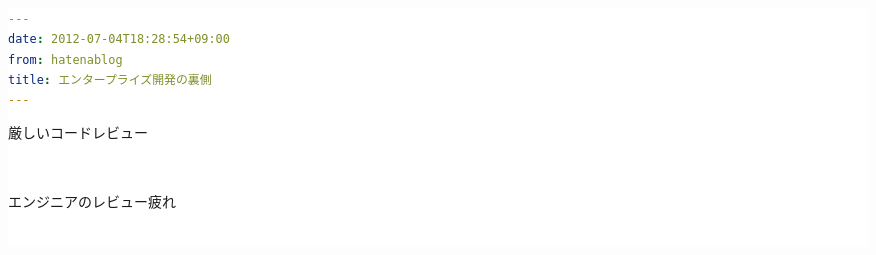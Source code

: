 ```yaml
---
date: 2012-07-04T18:28:54+09:00
from: hatenablog
title: エンタープライズ開発の裏側
---
```


<p>厳しいコードレビュー</p><p><img src="http://dl.dropbox.com/u/5978869/image/20120704_182738.png" alt="" width="100%"/></p><p>エンジニアのレビュー疲れ</p><p><img src="http://dl.dropbox.com/u/5978869/image/20120704_182829.png" alt="" /></p>

